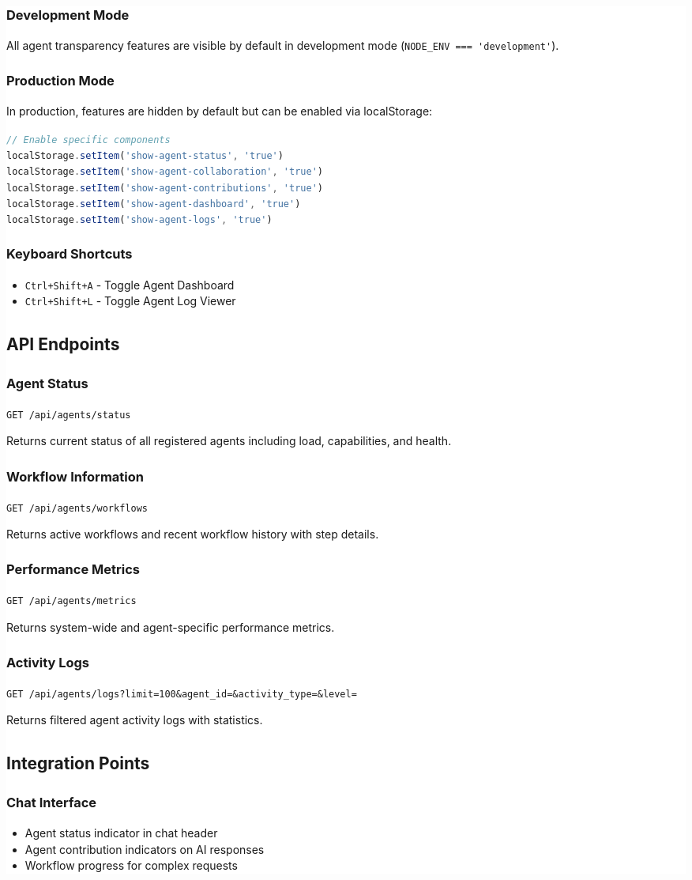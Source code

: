 ### Development Mode
All agent transparency features are visible by default in development mode (`NODE_ENV === 'development'`).

### Production Mode
In production, features are hidden by default but can be enabled via localStorage:

```javascript
// Enable specific components
localStorage.setItem('show-agent-status', 'true')
localStorage.setItem('show-agent-collaboration', 'true')
localStorage.setItem('show-agent-contributions', 'true')
localStorage.setItem('show-agent-dashboard', 'true')
localStorage.setItem('show-agent-logs', 'true')
```

### Keyboard Shortcuts
- `Ctrl+Shift+A` - Toggle Agent Dashboard
- `Ctrl+Shift+L` - Toggle Agent Log Viewer

## API Endpoints

### Agent Status
```
GET /api/agents/status
```
Returns current status of all registered agents including load, capabilities, and health.

### Workflow Information
```
GET /api/agents/workflows
```
Returns active workflows and recent workflow history with step details.

### Performance Metrics
```
GET /api/agents/metrics
```
Returns system-wide and agent-specific performance metrics.

### Activity Logs
```
GET /api/agents/logs?limit=100&agent_id=&activity_type=&level=
```
Returns filtered agent activity logs with statistics.

## Integration Points

### Chat Interface
- Agent status indicator in chat header
- Agent contribution indicators on AI responses
- Workflow progress for complex requests
